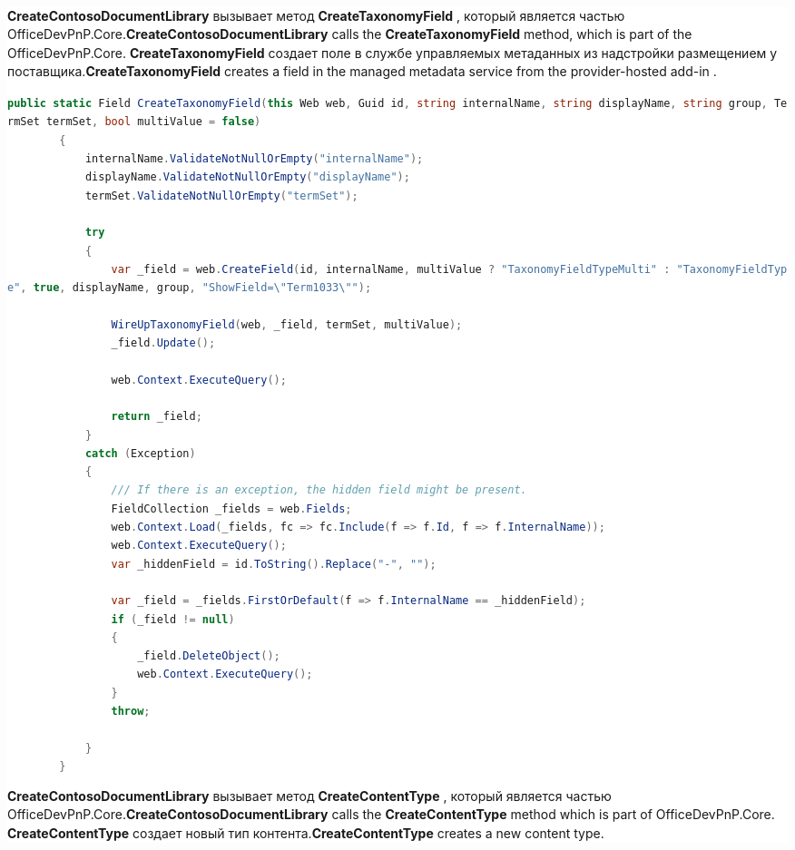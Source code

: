 <span data-ttu-id="d4d04-133">**CreateContosoDocumentLibrary** вызывает метод **CreateTaxonomyField** , который является частью OfficeDevPnP.Core.</span><span class="sxs-lookup"><span data-stu-id="d4d04-133">**CreateContosoDocumentLibrary** calls the **CreateTaxonomyField** method, which is part of the OfficeDevPnP.Core.</span></span> <span data-ttu-id="d4d04-134">**CreateTaxonomyField** создает поле в службе управляемых метаданных из надстройки размещением у поставщика.</span><span class="sxs-lookup"><span data-stu-id="d4d04-134">**CreateTaxonomyField** creates a field in the managed metadata service from the provider-hosted add-in .</span></span>

```C#
public static Field CreateTaxonomyField(this Web web, Guid id, string internalName, string displayName, string group, TermSet termSet, bool multiValue = false)
        {
            internalName.ValidateNotNullOrEmpty("internalName");
            displayName.ValidateNotNullOrEmpty("displayName");
            termSet.ValidateNotNullOrEmpty("termSet");

            try
            {
                var _field = web.CreateField(id, internalName, multiValue ? "TaxonomyFieldTypeMulti" : "TaxonomyFieldType", true, displayName, group, "ShowField=\"Term1033\"");

                WireUpTaxonomyField(web, _field, termSet, multiValue);
                _field.Update();

                web.Context.ExecuteQuery();

                return _field;
            }
            catch (Exception)
            {
                /// If there is an exception, the hidden field might be present.
                FieldCollection _fields = web.Fields;
                web.Context.Load(_fields, fc => fc.Include(f => f.Id, f => f.InternalName));
                web.Context.ExecuteQuery();
                var _hiddenField = id.ToString().Replace("-", "");

                var _field = _fields.FirstOrDefault(f => f.InternalName == _hiddenField);
                if (_field != null)
                {
                    _field.DeleteObject();
                    web.Context.ExecuteQuery();
                }
                throw;

            }
        }
```

<span data-ttu-id="d4d04-135">**CreateContosoDocumentLibrary** вызывает метод **CreateContentType** , который является частью OfficeDevPnP.Core.</span><span class="sxs-lookup"><span data-stu-id="d4d04-135">**CreateContosoDocumentLibrary** calls the **CreateContentType** method which is part of OfficeDevPnP.Core.</span></span> <span data-ttu-id="d4d04-136">**CreateContentType** создает новый тип контента.</span><span class="sxs-lookup"><span data-stu-id="d4d04-136">**CreateContentType** creates a new content type.</span></span>

